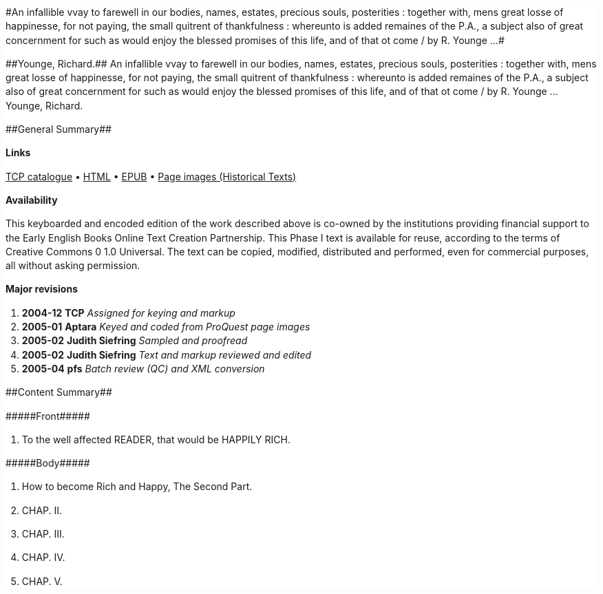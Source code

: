 #An infallible vvay to farewell in our bodies, names, estates, precious souls, posterities : together with, mens great losse of happinesse, for not paying, the small quitrent of thankfulness : whereunto is added remaines of the P.A., a subject also of great concernment for such as would enjoy the blessed promises of this life, and of that ot come / by R. Younge ...#

##Younge, Richard.##
An infallible vvay to farewell in our bodies, names, estates, precious souls, posterities : together with, mens great losse of happinesse, for not paying, the small quitrent of thankfulness : whereunto is added remaines of the P.A., a subject also of great concernment for such as would enjoy the blessed promises of this life, and of that ot come / by R. Younge ...
Younge, Richard.

##General Summary##

**Links**

[TCP catalogue](http://www.ota.ox.ac.uk/tcp/)  • 
[HTML](http://tei.it.ox.ac.uk/tcp/Texts-HTML/free/A67/A67760.html)  • 
[EPUB](http://tei.it.ox.ac.uk/tcp/Texts-EPUB/free/A67/A67760.epub) • 
[Page images (Historical Texts)](https://data.historicaltexts.jisc.ac.uk/view?pubId=eebo-12244751e&pageId=eebo-12244751e-56896-1)

**Availability**

This keyboarded and encoded edition of the
	       work described above is co-owned by the institutions
	       providing financial support to the Early English Books
	       Online Text Creation Partnership. This Phase I text is
	       available for reuse, according to the terms of Creative
	       Commons 0 1.0 Universal. The text can be copied,
	       modified, distributed and performed, even for
	       commercial purposes, all without asking permission.

**Major revisions**

1. __2004-12__ __TCP__ *Assigned for keying and markup*
1. __2005-01__ __Aptara__ *Keyed and coded from ProQuest page images*
1. __2005-02__ __Judith Siefring__ *Sampled and proofread*
1. __2005-02__ __Judith Siefring__ *Text and markup reviewed and edited*
1. __2005-04__ __pfs__ *Batch review (QC) and XML conversion*

##Content Summary##

#####Front#####

1. To the well affected READER, that would
be HAPPILY RICH.

#####Body#####

1. How to become Rich and Happy, The Second Part.

1. CHAP. II.

1. CHAP. III.

1. CHAP. IV.

1. CHAP. V.
